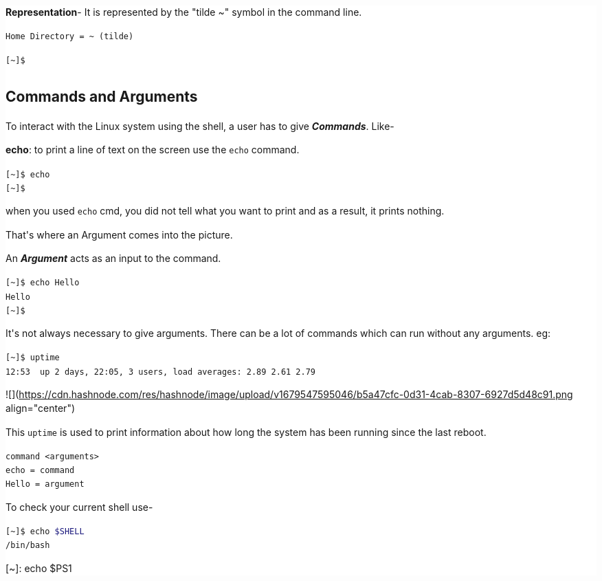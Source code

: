 **Representation**\- It is represented by the "tilde ~" symbol in the command line.

```plaintext
Home Directory = ~ (tilde)
```

```bash
[~]$
```

## Commands and Arguments

To interact with the Linux system using the shell, a user has to give ***Commands***. Like-

**echo**: to print a line of text on the screen use the `echo` command.

```bash
[~]$ echo
[~]$
```

when you used `echo` cmd, you did not tell what you want to print and as a result, it prints nothing.

That's where an Argument comes into the picture.

An ***Argument*** acts as an input to the command.

```bash
[~]$ echo Hello
Hello
[~]$
```

It's not always necessary to give arguments. There can be a lot of commands which can run without any arguments. eg:

```bash
[~]$ uptime
12:53  up 2 days, 22:05, 3 users, load averages: 2.89 2.61 2.79
```

![](https://cdn.hashnode.com/res/hashnode/image/upload/v1679547595046/b5a47cfc-0d31-4cab-8307-6927d5d48c91.png align="center")

This `uptime` is used to print information about how long the system has been running since the last reboot.

```plaintext
command <arguments>
echo = command
Hello = argument
```

To check your current shell use-

```bash
[~]$ echo $SHELL
/bin/bash
```


[~]: echo $PS1